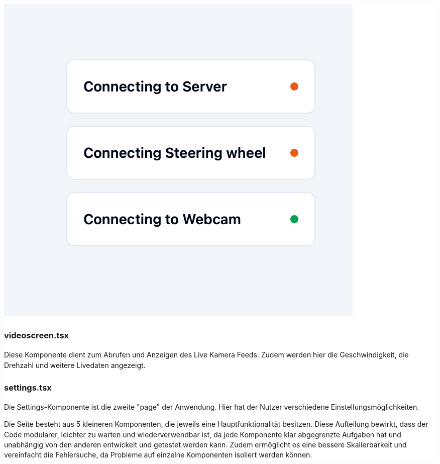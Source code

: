 ![Connector](../static/img/connector.png)



### videoscreen.tsx

Diese Komponente dient zum Abrufen und Anzeigen des Live Kamera Feeds.
Zudem werden hier die Geschwindigkeit, die Drehzahl und weitere Livedaten angezeigt.


### settings.tsx
Die Settings-Komponente ist die zweite "page" der Anwendung. Hier hat der Nutzer verschiedene Einstellungsmöglichkeiten.


Die Seite besteht aus 5 kleineren Komponenten, die jeweils eine Hauptfunktionalität besitzen. Diese Aufteilung bewirkt, dass der Code modularer, leichter zu warten und wiederverwendbar ist, da jede Komponente klar abgegrenzte Aufgaben hat und unabhängig von den anderen entwickelt und getestet werden kann. 
Zudem ermöglicht es eine bessere Skalierbarkeit und vereinfacht die Fehlersuche, da Probleme auf einzelne Komponenten isoliert werden können.
